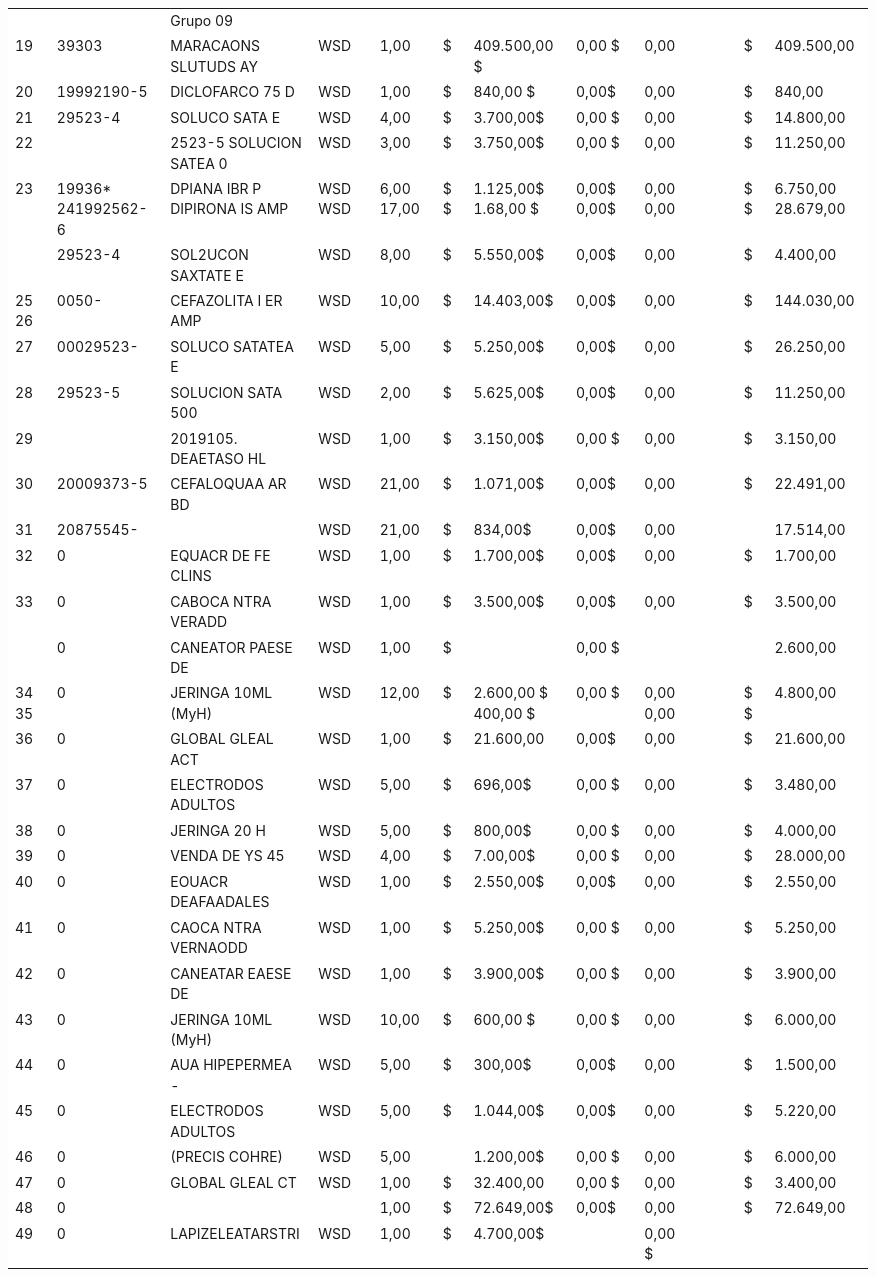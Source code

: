 <table><tr><td></td><td></td><td>Grupo 09</td><td></td><td></td><td></td><td></td><td></td><td></td><td></td><td></td><td></td><td></td><td></td></tr><tr><td>19</td><td>39303</td><td>MARACAONS SLUTUDS AY</td><td>WSD</td><td>1,00</td><td>$</td><td>409.500,00$</td><td>0,00 $</td><td>0,00</td><td></td><td></td><td></td><td>$</td><td>409.500,00</td></tr><tr><td>20</td><td>19992190-5</td><td>DICLOFARCO 75 D</td><td>WSD</td><td>1,00</td><td>$</td><td>840,00 $</td><td>0,00$</td><td>0,00</td><td></td><td></td><td></td><td>$</td><td>840,00</td></tr><tr><td>21</td><td>29523-4</td><td>SOLUCO  SATA E</td><td>WSD</td><td>4,00</td><td>$</td><td>3.700,00$</td><td>0,00 $</td><td>0,00</td><td></td><td></td><td></td><td>$</td><td>14.800,00</td></tr><tr><td>22</td><td></td><td>2523-5 SOLUCION SATEA  0</td><td>WSD</td><td>3,00</td><td>$</td><td>3.750,00$</td><td>0,00 $</td><td>0,00</td><td></td><td></td><td></td><td>$</td><td>11.250,00</td></tr><tr><td>23</td><td>19936* 241992562-6</td><td>DPIANA IBR P DIPIRONA IS AMP</td><td>WSD WSD</td><td>6,00 17,00</td><td>$ $</td><td>1.125,00$ 1.68,00 $</td><td>0,00$ 0,00$</td><td>0,00 0,00</td><td></td><td></td><td></td><td>$ $</td><td>6.750,00 28.679,00</td></tr><tr><td></td><td>29523-4</td><td>SOL2UCON SAXTATE E</td><td>WSD</td><td>8,00</td><td>$</td><td>5.550,00$</td><td>0,00$</td><td>0,00</td><td></td><td></td><td></td><td>$</td><td>4.400,00</td></tr><tr><td>25 26</td><td>0050-</td><td>CEFAZOLITA I ER AMP</td><td>WSD</td><td>10,00</td><td>$</td><td>14.403,00$</td><td>0,00$</td><td>0,00</td><td></td><td></td><td></td><td>$</td><td>144.030,00</td></tr><tr><td>27</td><td>00029523-</td><td>SOLUCO SATATEA E</td><td>WSD</td><td>5,00</td><td>$</td><td>5.250,00$</td><td>0,00$</td><td>0,00</td><td></td><td></td><td></td><td>$</td><td>26.250,00</td></tr><tr><td>28</td><td>29523-5</td><td>SOLUCION SATA 500</td><td>WSD</td><td>2,00</td><td>$</td><td>5.625,00$</td><td>0,00$</td><td>0,00</td><td></td><td></td><td></td><td>$</td><td>11.250,00</td></tr><tr><td>29</td><td></td><td>2019105. DEAETASO HL</td><td>WSD</td><td>1,00</td><td>$</td><td>3.150,00$</td><td>0,00 $</td><td>0,00</td><td></td><td></td><td></td><td>$</td><td>3.150,00</td></tr><tr><td>30</td><td>20009373-5</td><td>CEFALOQUAA AR BD</td><td>WSD</td><td>21,00</td><td>$</td><td>1.071,00$</td><td>0,00$</td><td>0,00</td><td></td><td></td><td></td><td>$</td><td>22.491,00</td></tr><tr><td>31</td><td>20875545-</td><td></td><td>WSD</td><td>21,00</td><td>$</td><td>834,00$</td><td>0,00$</td><td>0,00</td><td></td><td></td><td></td><td></td><td>17.514,00</td></tr><tr><td>32</td><td>0</td><td>EQUACR DE FE CLINS</td><td>WSD</td><td>1,00</td><td>$</td><td>1.700,00$</td><td>0,00$</td><td>0,00</td><td></td><td></td><td></td><td>$</td><td>1.700,00</td></tr><tr><td>33</td><td>0</td><td>CABOCA NTRA VERADD</td><td>WSD</td><td>1,00</td><td>$</td><td>3.500,00$</td><td>0,00$</td><td>0,00</td><td></td><td></td><td></td><td>$</td><td>3.500,00</td></tr><tr><td></td><td>0</td><td>CANEATOR PAESE DE</td><td>WSD</td><td>1,00</td><td>$</td><td></td><td>0,00 $</td><td></td><td></td><td></td><td></td><td></td><td>2.600,00</td></tr><tr><td>34 35</td><td>0</td><td>JERINGA 10ML (MyH)</td><td>WSD</td><td>12,00</td><td>$</td><td>2.600,00 $ 400,00 $</td><td>0,00 $</td><td>0,00 0,00</td><td></td><td></td><td></td><td>$ $</td><td>4.800,00</td></tr><tr><td>36</td><td>0</td><td>GLOBAL GLEAL ACT</td><td>WSD</td><td>1,00</td><td>$</td><td>21.600,00</td><td>0,00$</td><td>0,00</td><td></td><td></td><td></td><td>$</td><td>21.600,00</td></tr><tr><td>37</td><td>0</td><td>ELECTRODOS  ADULTOS</td><td>WSD</td><td>5,00</td><td>$</td><td>696,00$</td><td>0,00 $</td><td>0,00</td><td></td><td></td><td></td><td>$</td><td>3.480,00</td></tr><tr><td>38</td><td>0</td><td>JERINGA  20  H</td><td>WSD</td><td>5,00</td><td>$</td><td>800,00$</td><td>0,00 $</td><td>0,00</td><td></td><td></td><td></td><td>$</td><td>4.000,00</td></tr><tr><td>39</td><td>0</td><td>VENDA DE  YS 45</td><td>WSD</td><td>4,00</td><td>$</td><td>7.00,00$</td><td>0,00 $</td><td>0,00</td><td></td><td></td><td></td><td>$</td><td>28.000,00</td></tr><tr><td>40</td><td>0</td><td>EOUACR DEAFAADALES</td><td>WSD</td><td>1,00</td><td>$</td><td>2.550,00$</td><td>0,00$</td><td>0,00</td><td></td><td></td><td></td><td>$</td><td>2.550,00</td></tr><tr><td>41</td><td>0</td><td>CAOCA NTRA VERNAODD</td><td>WSD</td><td>1,00</td><td>$</td><td>5.250,00$</td><td>0,00 $</td><td>0,00</td><td></td><td></td><td></td><td>$</td><td>5.250,00</td></tr><tr><td>42</td><td>0</td><td>CANEATAR EAESE DE</td><td>WSD</td><td>1,00</td><td>$</td><td>3.900,00$</td><td>0,00 $</td><td>0,00</td><td></td><td></td><td></td><td>$</td><td>3.900,00</td></tr><tr><td>43</td><td>0</td><td>JERINGA 10ML (MyH)</td><td>WSD</td><td>10,00</td><td>$</td><td>600,00 $</td><td>0,00 $</td><td>0,00</td><td></td><td></td><td></td><td>$</td><td>6.000,00</td></tr><tr><td>44</td><td>0</td><td>AUA HIPEPERMEA -</td><td>WSD</td><td>5,00</td><td>$</td><td>300,00$</td><td>0,00$</td><td>0,00</td><td></td><td></td><td></td><td>$</td><td>1.500,00</td></tr><tr><td>45</td><td>0</td><td>ELECTRODOS  ADULTOS</td><td>WSD</td><td>5,00</td><td>$</td><td>1.044,00$</td><td>0,00$</td><td>0,00</td><td></td><td></td><td></td><td>$</td><td>5.220,00</td></tr><tr><td>46</td><td>0</td><td>(PRECIS COHRE)</td><td>WSD</td><td>5,00</td><td></td><td>1.200,00$</td><td>0,00 $</td><td>0,00</td><td></td><td></td><td></td><td>$</td><td>6.000,00</td></tr><tr><td>47</td><td>0</td><td>GLOBAL GLEAL CT</td><td>WSD</td><td>1,00</td><td>$</td><td>32.400,00</td><td>0,00 $</td><td>0,00</td><td></td><td></td><td></td><td>$</td><td>3.400,00</td></tr><tr><td>48</td><td>0</td><td></td><td></td><td>1,00</td><td>$</td><td>72.649,00$</td><td>0,00$</td><td>0,00</td><td></td><td></td><td></td><td>$</td><td>72.649,00</td></tr><tr><td>49</td><td>0</td><td>LAPIZELEATARSTRI</td><td>WSD</td><td>1,00</td><td>$</td><td>4.700,00$</td><td></td><td>0,00 $